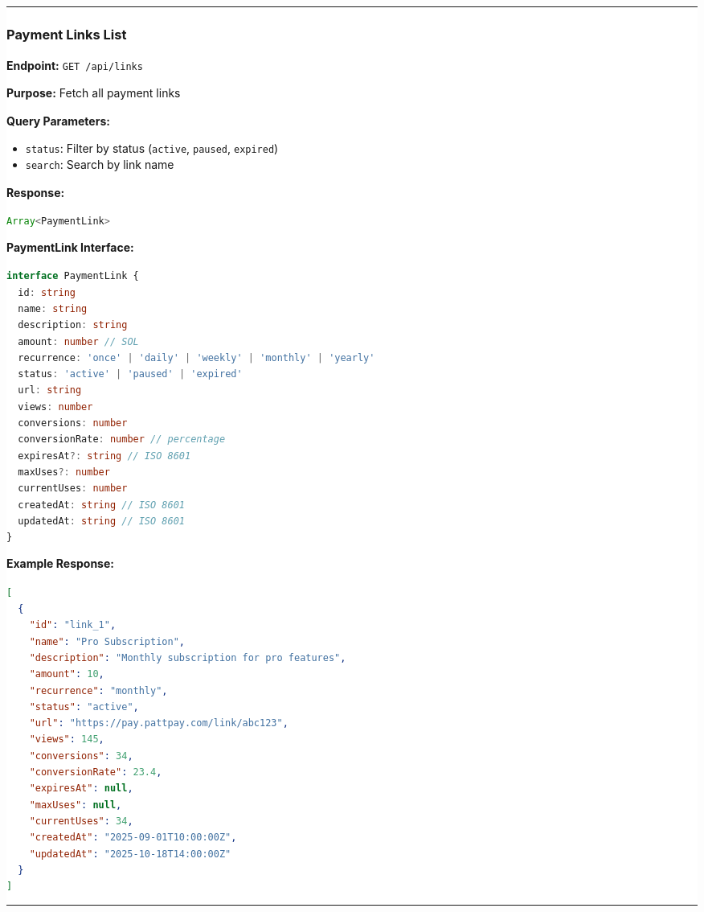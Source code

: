 ```json
```

---

### Payment Links List

**Endpoint:** `GET /api/links`

**Purpose:** Fetch all payment links

**Query Parameters:**
- `status`: Filter by status (`active`, `paused`, `expired`)
- `search`: Search by link name

**Response:**
```typescript
Array<PaymentLink>
```

**PaymentLink Interface:**
```typescript
interface PaymentLink {
  id: string
  name: string
  description: string
  amount: number // SOL
  recurrence: 'once' | 'daily' | 'weekly' | 'monthly' | 'yearly'
  status: 'active' | 'paused' | 'expired'
  url: string
  views: number
  conversions: number
  conversionRate: number // percentage
  expiresAt?: string // ISO 8601
  maxUses?: number
  currentUses: number
  createdAt: string // ISO 8601
  updatedAt: string // ISO 8601
}
```

**Example Response:**
```json
[
  {
    "id": "link_1",
    "name": "Pro Subscription",
    "description": "Monthly subscription for pro features",
    "amount": 10,
    "recurrence": "monthly",
    "status": "active",
    "url": "https://pay.pattpay.com/link/abc123",
    "views": 145,
    "conversions": 34,
    "conversionRate": 23.4,
    "expiresAt": null,
    "maxUses": null,
    "currentUses": 34,
    "createdAt": "2025-09-01T10:00:00Z",
    "updatedAt": "2025-10-18T14:00:00Z"
  }
]
```

---